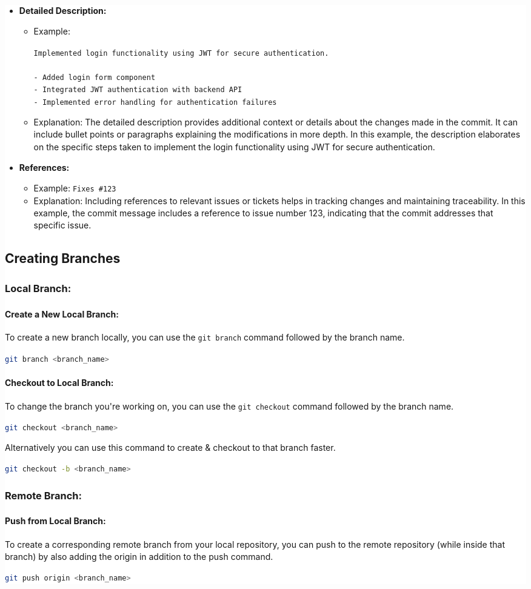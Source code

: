 - **Detailed Description:** 
  - Example: 
    ```
    Implemented login functionality using JWT for secure authentication.
    
    - Added login form component
    - Integrated JWT authentication with backend API
    - Implemented error handling for authentication failures
    ```
  - Explanation: The detailed description provides additional context or details about the changes made in the commit. It can include bullet points or paragraphs explaining the modifications in more depth. In this example, the description elaborates on the specific steps taken to implement the login functionality using JWT for secure authentication.

- **References:** 
  - Example: `Fixes #123`
  - Explanation: Including references to relevant issues or tickets helps in tracking changes and maintaining traceability. In this example, the commit message includes a reference to issue number 123, indicating that the commit addresses that specific issue.


## Creating Branches

### Local Branch:

#### Create a New Local Branch:
To create a new branch locally, you can use the `git branch` command followed by the branch name.

```bash
git branch <branch_name>
```

#### Checkout to Local Branch:
To change the branch you're working on, you can use the `git checkout` command followed by the branch name.

```bash
git checkout <branch_name>
```

Alternatively you can use this command to create & checkout to that branch faster.
```bash
git checkout -b <branch_name>
```

### Remote Branch:

#### Push from Local Branch:
To create a corresponding remote branch from your local repository, you can push to the remote repository (while inside that branch) by also adding the origin in addition to the push command.

```bash
git push origin <branch_name>
```
